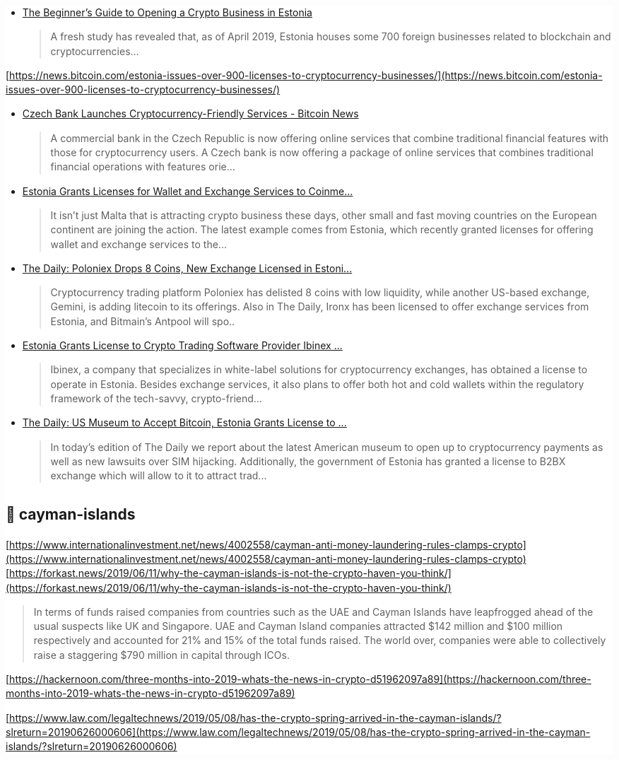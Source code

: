 * [The Beginner’s Guide to Opening a Crypto Business in Estonia](https://cryptodigestnews.com/the-beginners-guide-to-opening-a-crypto-business-in-estonia-e2ed55cb0fc4)
  > A fresh study has revealed that, as of April 2019, Estonia houses some 700 foreign businesses related to blockchain and cryptocurrencies…

[https://news.bitcoin.com/estonia-issues-over-900-licenses-to-cryptocurrency-businesses/](https://news.bitcoin.com/estonia-issues-over-900-licenses-to-cryptocurrency-businesses/)

* [Czech Bank Launches Cryptocurrency-Friendly Services - Bitcoin News](https://news.bitcoin.com/czech-bank-launches-cryptocurrency-friendly-services/)
  > A commercial bank in the Czech Republic is now offering online services that combine traditional financial features with those for cryptocurrency users. A Czech bank is now offering a package of online services that combines traditional financial operations with features orie...
* [Estonia Grants Licenses for Wallet and Exchange Services to Coinme...](https://news.bitcoin.com/estonia-grants-licenses-for-wallet-and-exchange-services-to-coin-metro/)
  > It isn’t just Malta that is attracting crypto business these days, other small and fast moving countries on the European continent are joining the action. The latest example comes from Estonia, which recently granted licenses for offering wallet and exchange services to the...
* [The Daily: Poloniex Drops 8 Coins, New Exchange Licensed in Estoni...](https://news.bitcoin.com/the-daily-poloniex-drops-8-coins-new-exchange-licensed-in-estonia/)
  > Cryptocurrency trading platform Poloniex has delisted 8 coins with low liquidity, while another US-based exchange, Gemini, is adding litecoin to its offerings. Also in The Daily, Ironx has been licensed to offer exchange services from Estonia, and Bitmain’s Antpool will spo..
* [Estonia Grants License to Crypto Trading Software Provider Ibinex ...](https://news.bitcoin.com/estonia-grants-license-to-crypto-trading-software-provider-ibinex/)
  > Ibinex, a company that specializes in white-label solutions for cryptocurrency exchanges, has obtained a license to operate in Estonia. Besides exchange services, it also plans to offer both hot and cold wallets within the regulatory framework of the tech-savvy, crypto-friend...
* [The Daily: US Museum to Accept Bitcoin, Estonia Grants License to ...](https://news.bitcoin.com/the-daily-us-museum-to-accept-bitcoin-estonia-grants-license-to-b2bx-exchange/)
  > In today’s edition of The Daily we report about the latest American museum to open up to cryptocurrency payments as well as new lawsuits over SIM hijacking. Additionally, the government of Estonia has granted a license to B2BX exchange which will allow to it to attract trad...

## 🌴 cayman-islands

[https://www.internationalinvestment.net/news/4002558/cayman-anti-money-laundering-rules-clamps-crypto](https://www.internationalinvestment.net/news/4002558/cayman-anti-money-laundering-rules-clamps-crypto)
[https://forkast.news/2019/06/11/why-the-cayman-islands-is-not-the-crypto-haven-you-think/](https://forkast.news/2019/06/11/why-the-cayman-islands-is-not-the-crypto-haven-you-think/)

  > In terms of funds raised companies from countries such as the UAE and Cayman Islands have leapfrogged ahead of the usual suspects like UK and Singapore. UAE and Cayman Island companies attracted $142 million and $100 million respectively and accounted for 21% and 15% of the total funds raised. The world over, companies were able to collectively raise a staggering $790 million in capital through ICOs.

[https://hackernoon.com/three-months-into-2019-whats-the-news-in-crypto-d51962097a89](https://hackernoon.com/three-months-into-2019-whats-the-news-in-crypto-d51962097a89)

[https://www.law.com/legaltechnews/2019/05/08/has-the-crypto-spring-arrived-in-the-cayman-islands/?slreturn=20190626000606](https://www.law.com/legaltechnews/2019/05/08/has-the-crypto-spring-arrived-in-the-cayman-islands/?slreturn=20190626000606)
